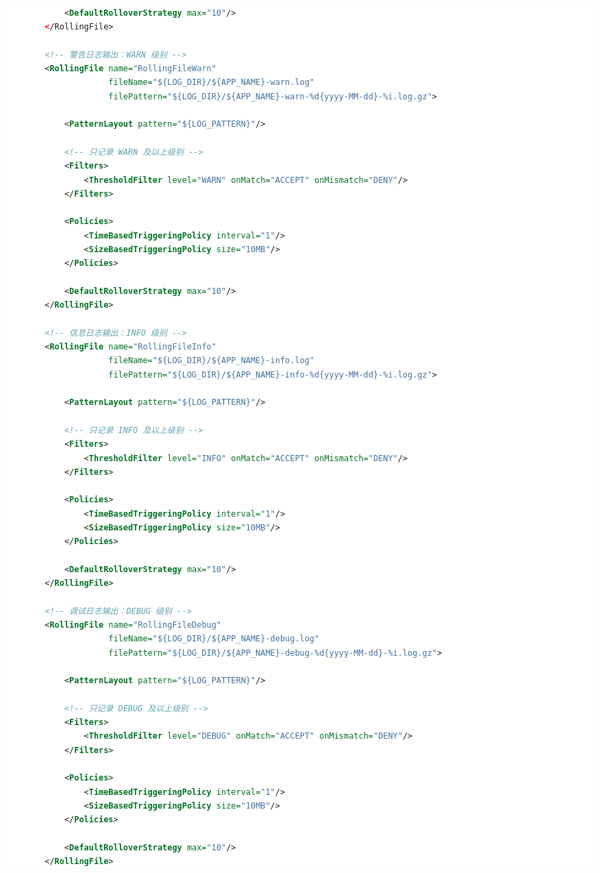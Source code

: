 ```xml
            <DefaultRolloverStrategy max="10"/>
        </RollingFile>

        <!-- 警告日志输出：WARN 级别 -->
        <RollingFile name="RollingFileWarn"
                     fileName="${LOG_DIR}/${APP_NAME}-warn.log"
                     filePattern="${LOG_DIR}/${APP_NAME}-warn-%d{yyyy-MM-dd}-%i.log.gz">

            <PatternLayout pattern="${LOG_PATTERN}"/>

            <!-- 只记录 WARN 及以上级别 -->
            <Filters>
                <ThresholdFilter level="WARN" onMatch="ACCEPT" onMismatch="DENY"/>
            </Filters>

            <Policies>
                <TimeBasedTriggeringPolicy interval="1"/>
                <SizeBasedTriggeringPolicy size="10MB"/>
            </Policies>

            <DefaultRolloverStrategy max="10"/>
        </RollingFile>

        <!-- 信息日志输出：INFO 级别 -->
        <RollingFile name="RollingFileInfo"
                     fileName="${LOG_DIR}/${APP_NAME}-info.log"
                     filePattern="${LOG_DIR}/${APP_NAME}-info-%d{yyyy-MM-dd}-%i.log.gz">

            <PatternLayout pattern="${LOG_PATTERN}"/>

            <!-- 只记录 INFO 及以上级别 -->
            <Filters>
                <ThresholdFilter level="INFO" onMatch="ACCEPT" onMismatch="DENY"/>
            </Filters>

            <Policies>
                <TimeBasedTriggeringPolicy interval="1"/>
                <SizeBasedTriggeringPolicy size="10MB"/>
            </Policies>

            <DefaultRolloverStrategy max="10"/>
        </RollingFile>

        <!-- 调试日志输出：DEBUG 级别 -->
        <RollingFile name="RollingFileDebug"
                     fileName="${LOG_DIR}/${APP_NAME}-debug.log"
                     filePattern="${LOG_DIR}/${APP_NAME}-debug-%d{yyyy-MM-dd}-%i.log.gz">

            <PatternLayout pattern="${LOG_PATTERN}"/>

            <!-- 只记录 DEBUG 及以上级别 -->
            <Filters>
                <ThresholdFilter level="DEBUG" onMatch="ACCEPT" onMismatch="DENY"/>
            </Filters>

            <Policies>
                <TimeBasedTriggeringPolicy interval="1"/>
                <SizeBasedTriggeringPolicy size="10MB"/>
            </Policies>

            <DefaultRolloverStrategy max="10"/>
        </RollingFile>

```
